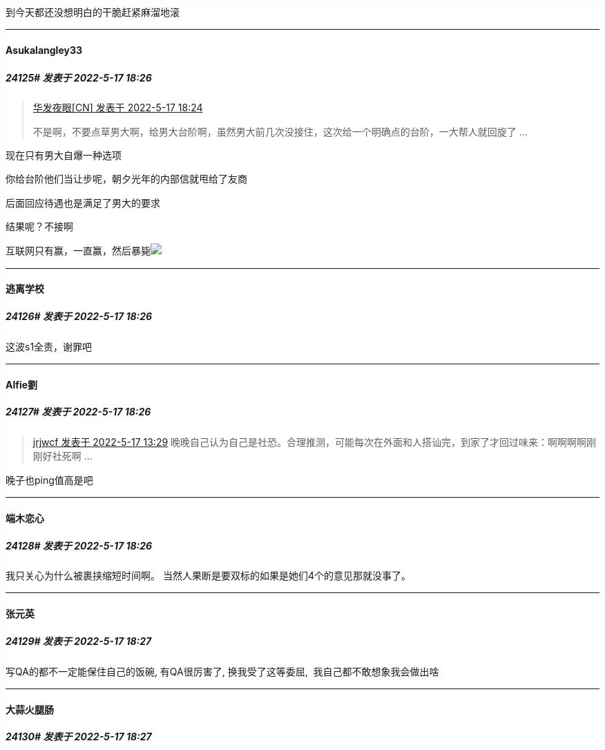 到今天都还没想明白的干脆赶紧麻溜地滚

*****

####  Asukalangley33  
##### 24125#       发表于 2022-5-17 18:26

<blockquote><a href="httphttps://bbs.saraba1st.com/2b/forum.php?mod=redirect&amp;goto=findpost&amp;pid=55883181&amp;ptid=2068882" target="_blank">华发夜眼[CN] 发表于 2022-5-17 18:24</a>

不是啊，不要点草男大啊，给男大台阶啊，虽然男大前几次没接住，这次给一个明确点的台阶，一大帮人就回旋了 ...</blockquote>
现在只有男大自爆一种选项

你给台阶他们当让步呢，朝夕光年的内部信就甩给了友商

后面回应待遇也是满足了男大的要求

结果呢？不接啊

互联网只有赢，一直赢，然后暴毙<img src="https://static.saraba1st.com/image/smiley/face2017/065.png" referrerpolicy="no-referrer">

*****

####  逃离学校  
##### 24126#       发表于 2022-5-17 18:26

这波s1全责，谢罪吧

*****

####  Alfie劉  
##### 24127#       发表于 2022-5-17 18:26

<blockquote><a href="httphttps://bbs.saraba1st.com/2b/forum.php?mod=redirect&amp;goto=findpost&amp;pid=55879271&amp;ptid=2068882" target="_blank">jrjwcf 发表于 2022-5-17 13:29</a>
晚晚自己认为自己是社恐。合理推测，可能每次在外面和人搭讪完，到家了才回过味来：啊啊啊啊刚刚好社死啊 ...</blockquote>
晚子也ping值高是吧

*****

####  端木恋心  
##### 24128#       发表于 2022-5-17 18:26

我只关心为什么被裹挟缩短时间啊。
当然人果断是要双标的如果是她们4个的意见那就没事了。

*****

####  张元英  
##### 24129#       发表于 2022-5-17 18:27

写QA的都不一定能保住自己的饭碗, 有QA很厉害了, 换我受了这等委屈,  我自己都不敢想象我会做出啥

*****

####  大蒜火腿肠  
##### 24130#       发表于 2022-5-17 18:27
